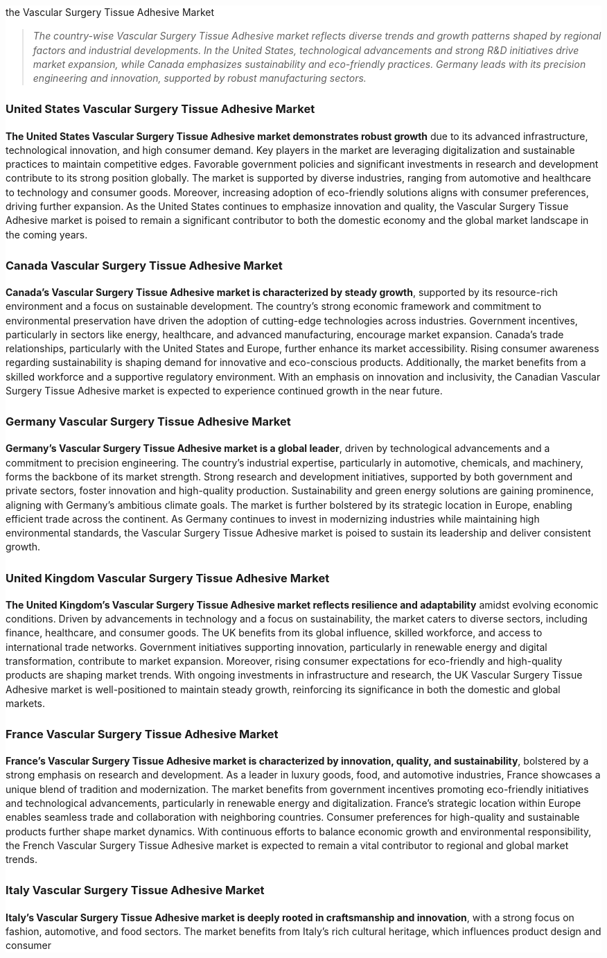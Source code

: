 the Vascular Surgery Tissue Adhesive Market<br /></span></h1><blockquote><p><em><span class="">The country-wise Vascular Surgery Tissue Adhesive market reflects diverse trends and growth patterns shaped by regional factors and industrial developments. In the United States, technological advancements and strong R&amp;D initiatives drive market expansion, while Canada emphasizes sustainability and eco-friendly practices. Germany leads with its precision engineering and innovation, supported by robust manufacturing sectors.</span></em></p></blockquote><h3><strong>United States Vascular Surgery Tissue Adhesive Market</strong></h3><p><strong>The United States Vascular Surgery Tissue Adhesive market demonstrates robust growth</strong> due to its advanced infrastructure, technological innovation, and high consumer demand. Key players in the market are leveraging digitalization and sustainable practices to maintain competitive edges. Favorable government policies and significant investments in research and development contribute to its strong position globally. The market is supported by diverse industries, ranging from automotive and healthcare to technology and consumer goods. Moreover, increasing adoption of eco-friendly solutions aligns with consumer preferences, driving further expansion. As the United States continues to emphasize innovation and quality, the Vascular Surgery Tissue Adhesive market is poised to remain a significant contributor to both the domestic economy and the global market landscape in the coming years.</p><h3><strong>Canada Vascular Surgery Tissue Adhesive Market</strong></h3><p><strong>Canada&rsquo;s Vascular Surgery Tissue Adhesive market is characterized by steady growth</strong>, supported by its resource-rich environment and a focus on sustainable development. The country&rsquo;s strong economic framework and commitment to environmental preservation have driven the adoption of cutting-edge technologies across industries. Government incentives, particularly in sectors like energy, healthcare, and advanced manufacturing, encourage market expansion. Canada&rsquo;s trade relationships, particularly with the United States and Europe, further enhance its market accessibility. Rising consumer awareness regarding sustainability is shaping demand for innovative and eco-conscious products. Additionally, the market benefits from a skilled workforce and a supportive regulatory environment. With an emphasis on innovation and inclusivity, the Canadian Vascular Surgery Tissue Adhesive market is expected to experience continued growth in the near future.</p><h3><strong>Germany Vascular Surgery Tissue Adhesive Market</strong></h3><p><strong>Germany&rsquo;s Vascular Surgery Tissue Adhesive market is a global leader</strong>, driven by technological advancements and a commitment to precision engineering. The country&rsquo;s industrial expertise, particularly in automotive, chemicals, and machinery, forms the backbone of its market strength. Strong research and development initiatives, supported by both government and private sectors, foster innovation and high-quality production. Sustainability and green energy solutions are gaining prominence, aligning with Germany&rsquo;s ambitious climate goals. The market is further bolstered by its strategic location in Europe, enabling efficient trade across the continent. As Germany continues to invest in modernizing industries while maintaining high environmental standards, the Vascular Surgery Tissue Adhesive market is poised to sustain its leadership and deliver consistent growth.</p><h3><strong>United Kingdom Vascular Surgery Tissue Adhesive Market</strong></h3><p><strong>The United Kingdom&rsquo;s Vascular Surgery Tissue Adhesive market reflects resilience and adaptability</strong> amidst evolving economic conditions. Driven by advancements in technology and a focus on sustainability, the market caters to diverse sectors, including finance, healthcare, and consumer goods. The UK benefits from its global influence, skilled workforce, and access to international trade networks. Government initiatives supporting innovation, particularly in renewable energy and digital transformation, contribute to market expansion. Moreover, rising consumer expectations for eco-friendly and high-quality products are shaping market trends. With ongoing investments in infrastructure and research, the UK Vascular Surgery Tissue Adhesive market is well-positioned to maintain steady growth, reinforcing its significance in both the domestic and global markets.</p><h3><strong>France Vascular Surgery Tissue Adhesive Market</strong></h3><p><strong>France&rsquo;s Vascular Surgery Tissue Adhesive market is characterized by innovation, quality, and sustainability</strong>, bolstered by a strong emphasis on research and development. As a leader in luxury goods, food, and automotive industries, France showcases a unique blend of tradition and modernization. The market benefits from government incentives promoting eco-friendly initiatives and technological advancements, particularly in renewable energy and digitalization. France&rsquo;s strategic location within Europe enables seamless trade and collaboration with neighboring countries. Consumer preferences for high-quality and sustainable products further shape market dynamics. With continuous efforts to balance economic growth and environmental responsibility, the French Vascular Surgery Tissue Adhesive market is expected to remain a vital contributor to regional and global market trends.</p><h3><strong>Italy Vascular Surgery Tissue Adhesive Market</strong></h3><p><strong>Italy&rsquo;s Vascular Surgery Tissue Adhesive market is deeply rooted in craftsmanship and innovation</strong>, with a strong focus on fashion, automotive, and food sectors. The market benefits from Italy&rsquo;s rich cultural heritage, which influences product design and consumer